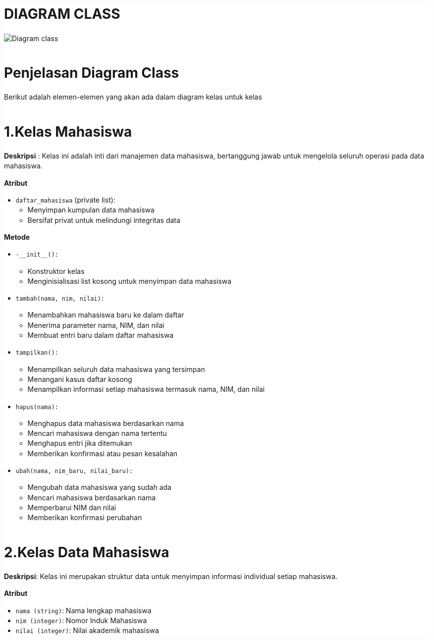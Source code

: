  
# DIAGRAM CLASS
![Diagram class](https://github.com/user-attachments/assets/733932ef-c258-4772-bdc6-021d707dfab0)

# Penjelasan Diagram Class
Berikut adalah elemen-elemen yang akan ada dalam diagram kelas untuk kelas

# 1.Kelas Mahasiswa
**Deskripsi** :
Kelas ini adalah inti dari manajemen data mahasiswa, bertanggung jawab untuk mengelola seluruh operasi pada data mahasiswa.

**Atribut**
- `daftar_mahasiswa` (private list):
  - Menyimpan kumpulan data mahasiswa
  - Bersifat privat untuk melindungi integritas data

**Metode**
 - `-__init__():`
   - Konstruktor kelas
   - Menginisialisasi list kosong untuk menyimpan data mahasiswa

 - `tambah(nama, nim, nilai):`
   - Menambahkan mahasiswa baru ke dalam daftar
   - Menerima parameter nama, NIM, dan nilai
   - Membuat entri baru dalam daftar mahasiswa

 - `tampilkan():`
    - Menampilkan seluruh data mahasiswa yang tersimpan
    - Menangani kasus daftar kosong
    - Menampilkan informasi setiap mahasiswa termasuk nama, NIM, dan nilai

 - `hapus(nama):`
   - Menghapus data mahasiswa berdasarkan nama
   - Mencari mahasiswa dengan nama tertentu
   - Menghapus entri jika ditemukan
   - Memberikan konfirmasi atau pesan kesalahan

 - `ubah(nama, nim_baru, nilai_baru):`
    - Mengubah data mahasiswa yang sudah ada
    - Mencari mahasiswa berdasarkan nama
    - Memperbarui NIM dan nilai
    - Memberikan konfirmasi perubahan

# 2.Kelas Data Mahasiswa
**Deskripsi**:
Kelas ini merupakan struktur data untuk menyimpan informasi individual setiap mahasiswa.

**Atribut**
 - `nama (string)`: Nama lengkap mahasiswa
 - `nim (integer)`: Nomor Induk Mahasiswa
 - `nilai (integer)`: Nilai akademik mahasiswa
